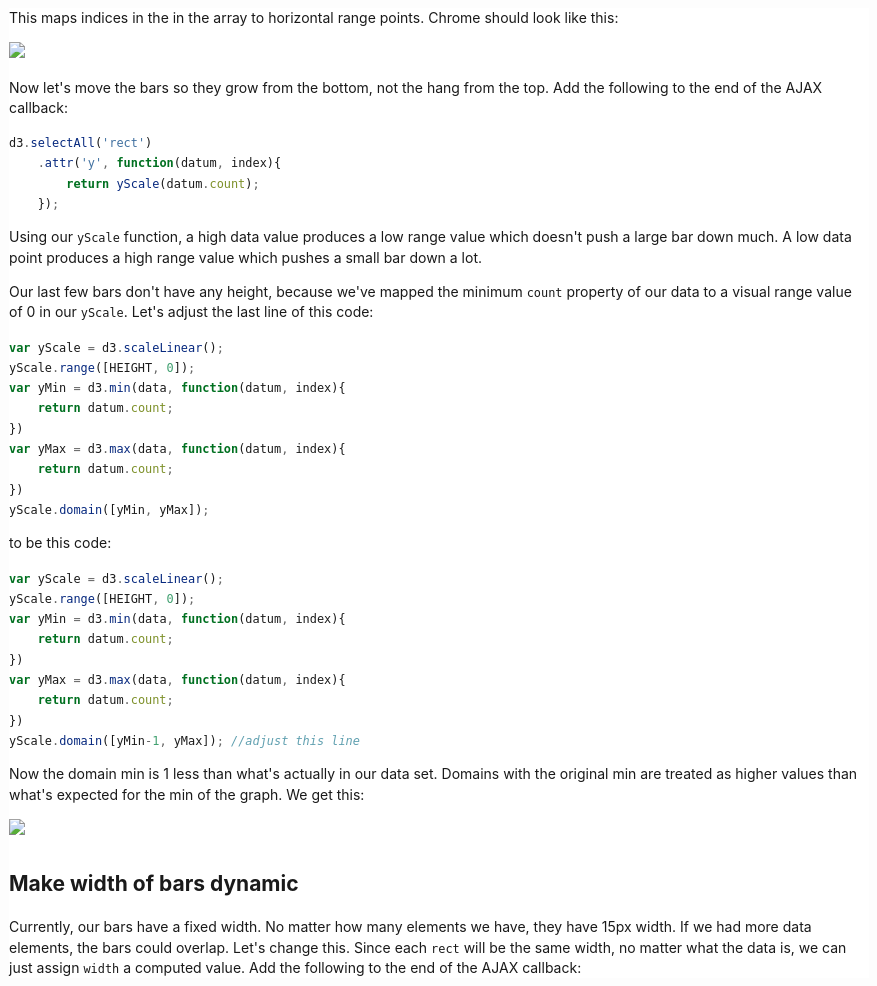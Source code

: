 This maps indices in the in the array to horizontal range points.  Chrome should look like this:

![](https://i.imgur.com/3d7ddVy.png)

Now let's move the bars so they grow from the bottom, not the hang from the top.  Add the following to the end of the AJAX callback:

```javascript
d3.selectAll('rect')
    .attr('y', function(datum, index){
        return yScale(datum.count);
    });
```

Using our `yScale` function, a high data value produces a low range value which doesn't push a large bar down much. A low data point produces a high range value which pushes a small bar down a lot.

Our last few bars don't have any height, because we've mapped the minimum `count` property of our data to a visual range value of 0 in our `yScale`.  Let's adjust the last line of this code:

```javascript
var yScale = d3.scaleLinear();
yScale.range([HEIGHT, 0]);
var yMin = d3.min(data, function(datum, index){
    return datum.count;
})
var yMax = d3.max(data, function(datum, index){
    return datum.count;
})
yScale.domain([yMin, yMax]);
```

to be this code:

```javascript
var yScale = d3.scaleLinear();
yScale.range([HEIGHT, 0]);
var yMin = d3.min(data, function(datum, index){
    return datum.count;
})
var yMax = d3.max(data, function(datum, index){
    return datum.count;
})
yScale.domain([yMin-1, yMax]); //adjust this line
```

Now the domain min is 1 less than what's actually in our data set.  Domains with the original min are treated as higher values than what's expected for the min of the graph.  We get this:

![](https://i.imgur.com/PnIvwux.png)

## Make width of bars dynamic

Currently, our bars have a fixed width.  No matter how many elements we have, they have 15px width.  If we had more data elements, the bars could overlap.  Let's change this.  Since each `rect` will be the same width, no matter what the data is, we can just assign `width` a computed value.  Add the following to the end of the AJAX callback:
